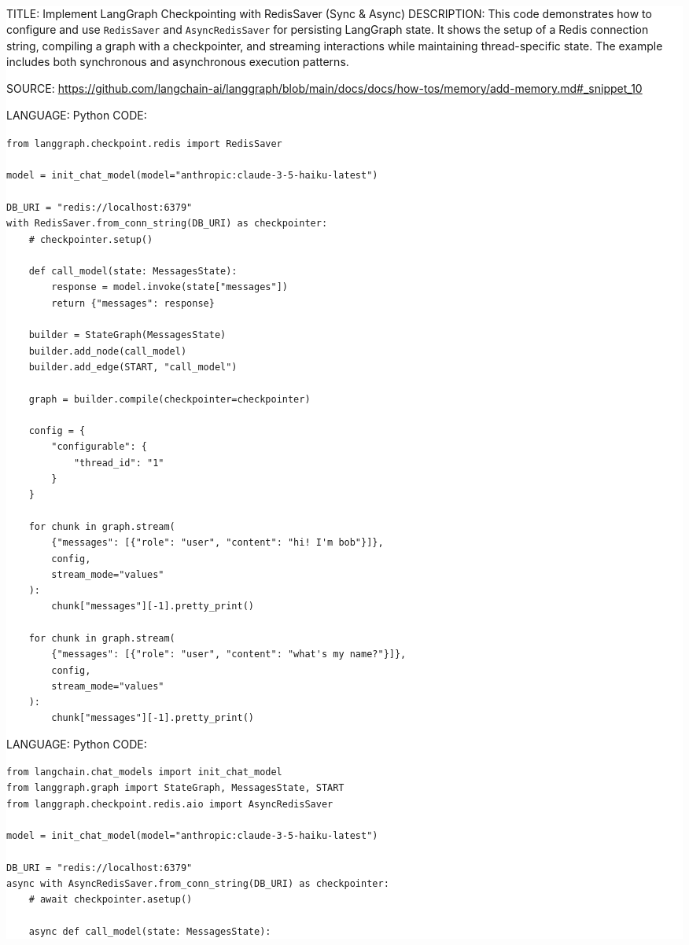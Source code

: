 TITLE: Implement LangGraph Checkpointing with RedisSaver (Sync & Async)
DESCRIPTION: This code demonstrates how to configure and use `RedisSaver` and `AsyncRedisSaver` for persisting LangGraph state. It shows the setup of a Redis connection string, compiling a graph with a checkpointer, and streaming interactions while maintaining thread-specific state. The example includes both synchronous and asynchronous execution patterns.

SOURCE: https://github.com/langchain-ai/langgraph/blob/main/docs/docs/how-tos/memory/add-memory.md#_snippet_10

LANGUAGE: Python
CODE:
```
from langgraph.checkpoint.redis import RedisSaver

model = init_chat_model(model="anthropic:claude-3-5-haiku-latest")

DB_URI = "redis://localhost:6379"
with RedisSaver.from_conn_string(DB_URI) as checkpointer:
    # checkpointer.setup()

    def call_model(state: MessagesState):
        response = model.invoke(state["messages"])
        return {"messages": response}

    builder = StateGraph(MessagesState)
    builder.add_node(call_model)
    builder.add_edge(START, "call_model")

    graph = builder.compile(checkpointer=checkpointer)

    config = {
        "configurable": {
            "thread_id": "1"
        }
    }

    for chunk in graph.stream(
        {"messages": [{"role": "user", "content": "hi! I'm bob"}]},
        config,
        stream_mode="values"
    ):
        chunk["messages"][-1].pretty_print()

    for chunk in graph.stream(
        {"messages": [{"role": "user", "content": "what's my name?"}]},
        config,
        stream_mode="values"
    ):
        chunk["messages"][-1].pretty_print()
```

LANGUAGE: Python
CODE:
```
from langchain.chat_models import init_chat_model
from langgraph.graph import StateGraph, MessagesState, START
from langgraph.checkpoint.redis.aio import AsyncRedisSaver

model = init_chat_model(model="anthropic:claude-3-5-haiku-latest")

DB_URI = "redis://localhost:6379"
async with AsyncRedisSaver.from_conn_string(DB_URI) as checkpointer:
    # await checkpointer.asetup()

    async def call_model(state: MessagesState):
```